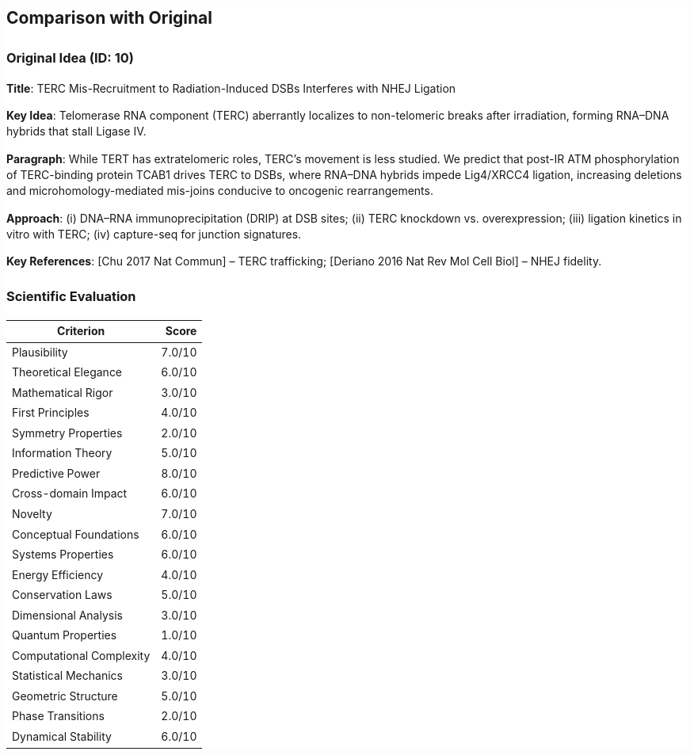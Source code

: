 ## Comparison with Original

### Original Idea (ID: 10)

**Title**: TERC Mis-Recruitment to Radiation-Induced DSBs Interferes with NHEJ Ligation

**Key Idea**: Telomerase RNA component (TERC) aberrantly localizes to non-telomeric breaks after irradiation, forming RNA–DNA hybrids that stall Ligase IV.

**Paragraph**: While TERT has extratelomeric roles, TERC’s movement is less studied. We predict that post-IR ATM phosphorylation of TERC-binding protein TCAB1 drives TERC to DSBs, where RNA–DNA hybrids impede Lig4/XRCC4 ligation, increasing deletions and microhomology-mediated mis-joins conducive to oncogenic rearrangements.

**Approach**: (i) DNA–RNA immunoprecipitation (DRIP) at DSB sites; (ii) TERC knockdown vs. overexpression; (iii) ligation kinetics in vitro with TERC; (iv) capture-seq for junction signatures.

**Key References**: [Chu 2017 Nat Commun] – TERC trafficking; [Deriano 2016 Nat Rev Mol Cell Biol] – NHEJ fidelity.

### Scientific Evaluation

| Criterion | Score |
|---|---:|
| Plausibility | 7.0/10 |
| Theoretical Elegance | 6.0/10 |
| Mathematical Rigor | 3.0/10 |
| First Principles | 4.0/10 |
| Symmetry Properties | 2.0/10 |
| Information Theory | 5.0/10 |
| Predictive Power | 8.0/10 |
| Cross-domain Impact | 6.0/10 |
| Novelty | 7.0/10 |
| Conceptual Foundations | 6.0/10 |
| Systems Properties | 6.0/10 |
| Energy Efficiency | 4.0/10 |
| Conservation Laws | 5.0/10 |
| Dimensional Analysis | 3.0/10 |
| Quantum Properties | 1.0/10 |
| Computational Complexity | 4.0/10 |
| Statistical Mechanics | 3.0/10 |
| Geometric Structure | 5.0/10 |
| Phase Transitions | 2.0/10 |
| Dynamical Stability | 6.0/10 |
